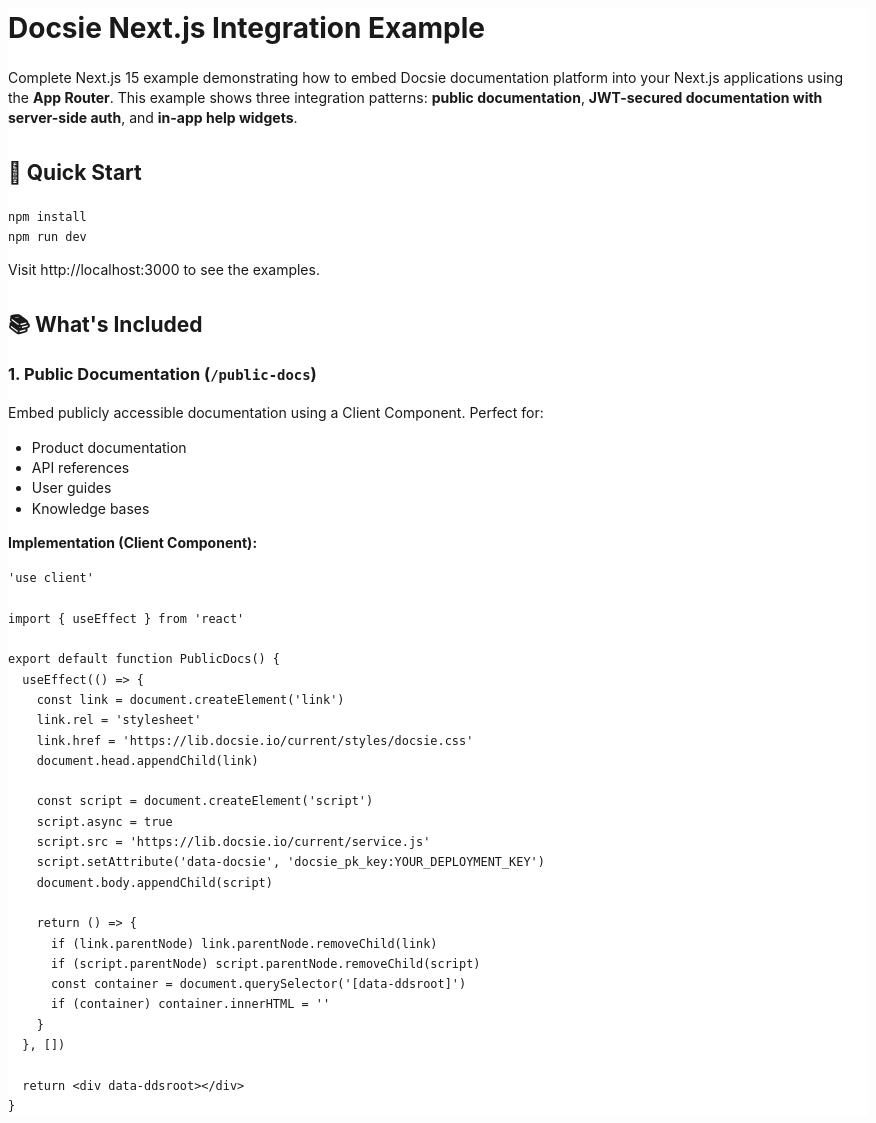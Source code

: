 # Docsie Next.js Integration Example

Complete Next.js 15 example demonstrating how to embed Docsie documentation platform into your Next.js applications using the **App Router**. This example shows three integration patterns: **public documentation**, **JWT-secured documentation with server-side auth**, and **in-app help widgets**.

## 🚀 Quick Start

```bash
npm install
npm run dev
```

Visit http://localhost:3000 to see the examples.

## 📚 What's Included

### 1. Public Documentation (`/public-docs`)
Embed publicly accessible documentation using a Client Component. Perfect for:
- Product documentation
- API references
- User guides
- Knowledge bases

**Implementation (Client Component):**
```tsx
'use client'

import { useEffect } from 'react'

export default function PublicDocs() {
  useEffect(() => {
    const link = document.createElement('link')
    link.rel = 'stylesheet'
    link.href = 'https://lib.docsie.io/current/styles/docsie.css'
    document.head.appendChild(link)

    const script = document.createElement('script')
    script.async = true
    script.src = 'https://lib.docsie.io/current/service.js'
    script.setAttribute('data-docsie', 'docsie_pk_key:YOUR_DEPLOYMENT_KEY')
    document.body.appendChild(script)

    return () => {
      if (link.parentNode) link.parentNode.removeChild(link)
      if (script.parentNode) script.parentNode.removeChild(script)
      const container = document.querySelector('[data-ddsroot]')
      if (container) container.innerHTML = ''
    }
  }, [])

  return <div data-ddsroot></div>
}
```
